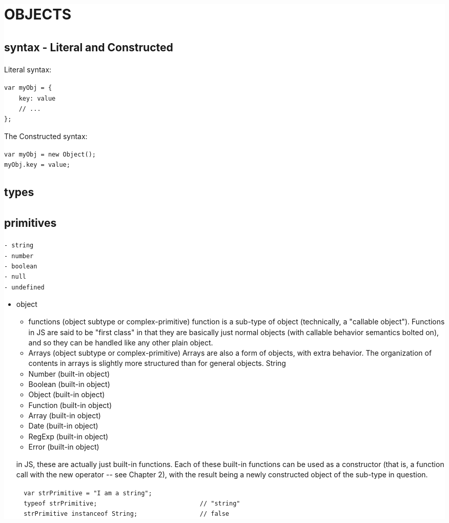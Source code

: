 # OBJECTS

## syntax - Literal and Constructed

Literal syntax:

    var myObj = {
        key: value
        // ...
    };

The Constructed syntax:

    var myObj = new Object();
    myObj.key = value;


types
---------

primitives
----------
	- string
	- number
	- boolean
	- null
	- undefined

- object
	- functions (object subtype or complex-primitive)
		function is a sub-type of object (technically, a "callable object"). Functions in JS are said to be "first class" in that they are basically just normal objects (with callable behavior semantics bolted on), and so they can be handled like any other plain object.
	- Arrays (object subtype or complex-primitive)
		Arrays are also a form of objects, with extra behavior. The organization of contents in arrays is slightly more structured than for general objects.
		String
	- Number (built-in object)
	- Boolean (built-in object)
	- Object (built-in object)
	- Function (built-in object)
	- Array (built-in object)
	- Date (built-in object)
	- RegExp (built-in object)
	- Error (built-in object)

	 in JS, these are actually just built-in functions. Each of these built-in functions can be used as a constructor (that is, a function call with the new operator -- see Chapter 2), with the result being a newly constructed object of the sub-type in question.

        var strPrimitive = "I am a string";
        typeof strPrimitive;							// "string"
        strPrimitive instanceof String;					// false
